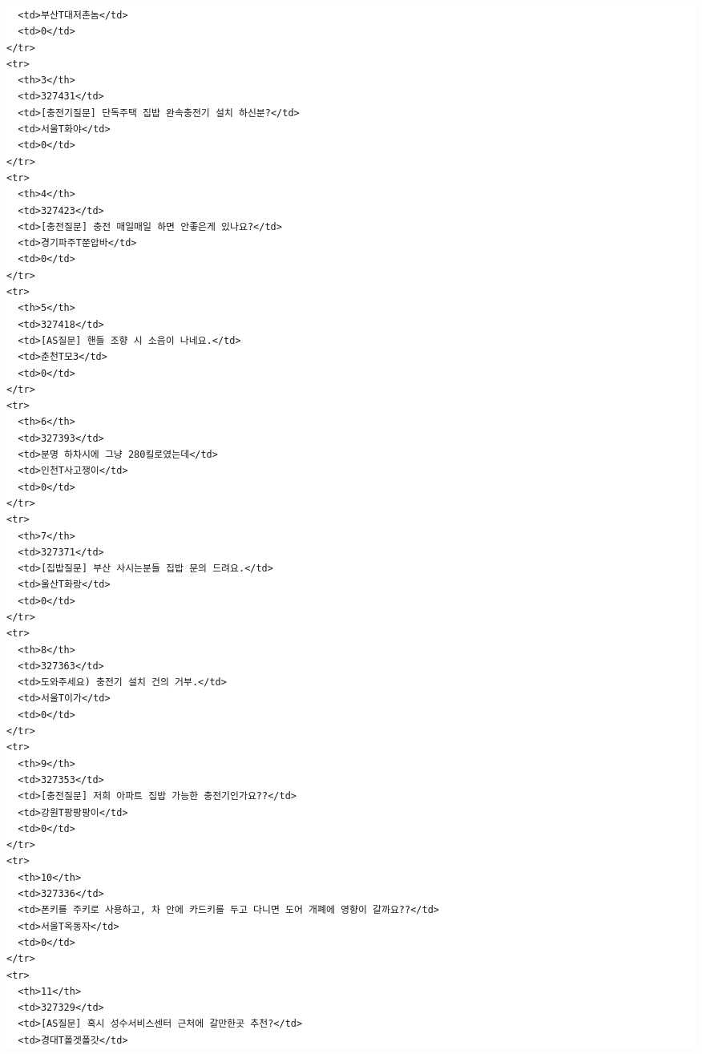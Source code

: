      <td>부산T대저촌놈</td>
      <td>0</td>
    </tr>
    <tr>
      <th>3</th>
      <td>327431</td>
      <td>[충전기질문] 단독주택 집밥 완속충전기 설치 하신분?</td>
      <td>서울T화야</td>
      <td>0</td>
    </tr>
    <tr>
      <th>4</th>
      <td>327423</td>
      <td>[충전질문] 충전 매일매일 하면 안좋은게 있나요?</td>
      <td>경기파주T쭌압바</td>
      <td>0</td>
    </tr>
    <tr>
      <th>5</th>
      <td>327418</td>
      <td>[AS질문] 핸들 조향 시 소음이 나네요.</td>
      <td>춘천T모3</td>
      <td>0</td>
    </tr>
    <tr>
      <th>6</th>
      <td>327393</td>
      <td>분명 하차시에 그냥 280킬로였는데</td>
      <td>인천T사고쟁이</td>
      <td>0</td>
    </tr>
    <tr>
      <th>7</th>
      <td>327371</td>
      <td>[집밥질문] 부산 사시는분들 집밥 문의 드려요.</td>
      <td>울산T화랑</td>
      <td>0</td>
    </tr>
    <tr>
      <th>8</th>
      <td>327363</td>
      <td>도와주세요) 충전기 설치 건의 거부.</td>
      <td>서울T이가</td>
      <td>0</td>
    </tr>
    <tr>
      <th>9</th>
      <td>327353</td>
      <td>[충전질문] 저희 아파트 집밥 가능한 충전기인가요??</td>
      <td>강원T팡팡팡이</td>
      <td>0</td>
    </tr>
    <tr>
      <th>10</th>
      <td>327336</td>
      <td>폰키를 주키로 사용하고, 차 안에 카드키를 두고 다니면 도어 개폐에 영향이 갈까요??</td>
      <td>서울T옥동자</td>
      <td>0</td>
    </tr>
    <tr>
      <th>11</th>
      <td>327329</td>
      <td>[AS질문] 혹시 성수서비스센터 근처에 갈만한곳 추천?</td>
      <td>경대T폴겟폴갓</td>